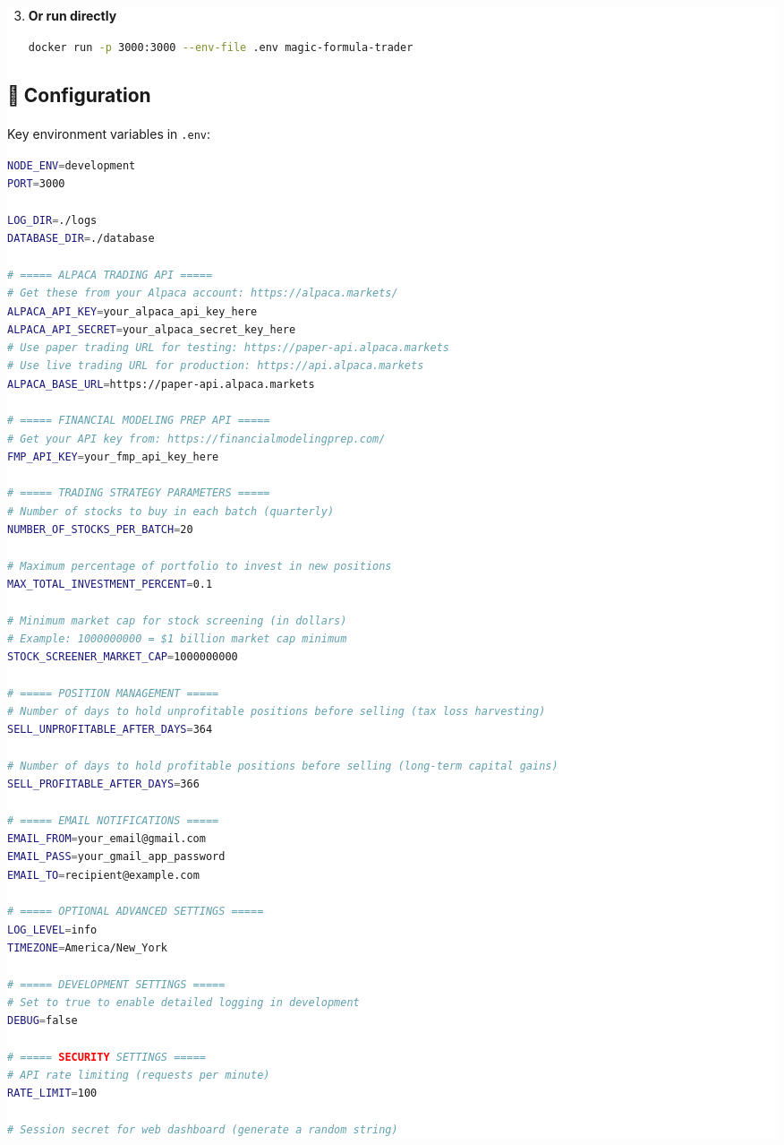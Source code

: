 3. **Or run directly**
   ```bash
   docker run -p 3000:3000 --env-file .env magic-formula-trader
   ```

## 🔧 Configuration

Key environment variables in `.env`:

```bash
NODE_ENV=development
PORT=3000

LOG_DIR=./logs
DATABASE_DIR=./database

# ===== ALPACA TRADING API =====
# Get these from your Alpaca account: https://alpaca.markets/
ALPACA_API_KEY=your_alpaca_api_key_here
ALPACA_API_SECRET=your_alpaca_secret_key_here
# Use paper trading URL for testing: https://paper-api.alpaca.markets
# Use live trading URL for production: https://api.alpaca.markets
ALPACA_BASE_URL=https://paper-api.alpaca.markets

# ===== FINANCIAL MODELING PREP API =====
# Get your API key from: https://financialmodelingprep.com/
FMP_API_KEY=your_fmp_api_key_here

# ===== TRADING STRATEGY PARAMETERS =====
# Number of stocks to buy in each batch (quarterly)
NUMBER_OF_STOCKS_PER_BATCH=20

# Maximum percentage of portfolio to invest in new positions
MAX_TOTAL_INVESTMENT_PERCENT=0.1

# Minimum market cap for stock screening (in dollars)
# Example: 1000000000 = $1 billion market cap minimum
STOCK_SCREENER_MARKET_CAP=1000000000

# ===== POSITION MANAGEMENT =====
# Number of days to hold unprofitable positions before selling (tax loss harvesting)
SELL_UNPROFITABLE_AFTER_DAYS=364

# Number of days to hold profitable positions before selling (long-term capital gains)
SELL_PROFITABLE_AFTER_DAYS=366

# ===== EMAIL NOTIFICATIONS =====
EMAIL_FROM=your_email@gmail.com
EMAIL_PASS=your_gmail_app_password
EMAIL_TO=recipient@example.com

# ===== OPTIONAL ADVANCED SETTINGS =====
LOG_LEVEL=info
TIMEZONE=America/New_York

# ===== DEVELOPMENT SETTINGS =====
# Set to true to enable detailed logging in development
DEBUG=false

# ===== SECURITY SETTINGS =====
# API rate limiting (requests per minute)
RATE_LIMIT=100

# Session secret for web dashboard (generate a random string)
```